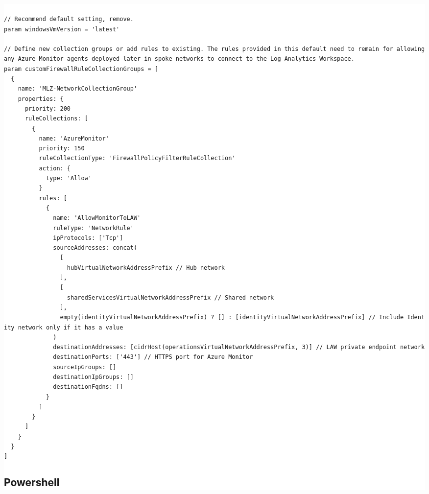 ```bicep

// Recommend default setting, remove.
param windowsVmVersion = 'latest'

// Define new collection groups or add rules to existing. The rules provided in this default need to remain for allowing any Azure Monitor agents deployed later in spoke networks to connect to the Log Analytics Workspace.
param customFirewallRuleCollectionGroups = [
  {
    name: 'MLZ-NetworkCollectionGroup'
    properties: {
      priority: 200
      ruleCollections: [
        {
          name: 'AzureMonitor'
          priority: 150
          ruleCollectionType: 'FirewallPolicyFilterRuleCollection'
          action: {
            type: 'Allow'
          }
          rules: [
            {
              name: 'AllowMonitorToLAW'
              ruleType: 'NetworkRule'
              ipProtocols: ['Tcp']
              sourceAddresses: concat(
                [
                  hubVirtualNetworkAddressPrefix // Hub network
                ],
                [
                  sharedServicesVirtualNetworkAddressPrefix // Shared network
                ],
                empty(identityVirtualNetworkAddressPrefix) ? [] : [identityVirtualNetworkAddressPrefix] // Include Identity network only if it has a value
              )
              destinationAddresses: [cidrHost(operationsVirtualNetworkAddressPrefix, 3)] // LAW private endpoint network
              destinationPorts: ['443'] // HTTPS port for Azure Monitor
              sourceIpGroups: []
              destinationIpGroups: []
              destinationFqdns: []
            }
          ]
        }
      ]
    }
  }
]
```

## Powershell
